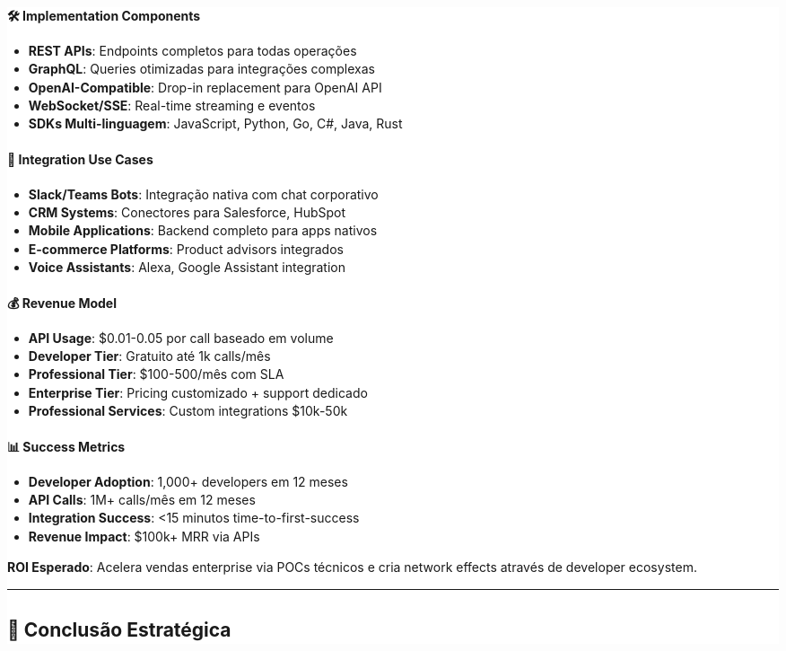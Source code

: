 #### **🛠️ Implementation Components**
- **REST APIs**: Endpoints completos para todas operações
- **GraphQL**: Queries otimizadas para integrações complexas
- **OpenAI-Compatible**: Drop-in replacement para OpenAI API
- **WebSocket/SSE**: Real-time streaming e eventos
- **SDKs Multi-linguagem**: JavaScript, Python, Go, C#, Java, Rust

#### **🎯 Integration Use Cases**
- **Slack/Teams Bots**: Integração nativa com chat corporativo
- **CRM Systems**: Conectores para Salesforce, HubSpot
- **Mobile Applications**: Backend completo para apps nativos
- **E-commerce Platforms**: Product advisors integrados
- **Voice Assistants**: Alexa, Google Assistant integration

#### **💰 Revenue Model**
- **API Usage**: $0.01-0.05 por call baseado em volume
- **Developer Tier**: Gratuito até 1k calls/mês
- **Professional Tier**: $100-500/mês com SLA
- **Enterprise Tier**: Pricing customizado + support dedicado
- **Professional Services**: Custom integrations $10k-50k

#### **📊 Success Metrics**
- **Developer Adoption**: 1,000+ developers em 12 meses
- **API Calls**: 1M+ calls/mês em 12 meses
- **Integration Success**: <15 minutos time-to-first-success
- **Revenue Impact**: $100k+ MRR via APIs

**ROI Esperado**: Acelera vendas enterprise via POCs técnicos e cria network effects através de developer ecosystem.

---

## 🏁 **Conclusão Estratégica** 